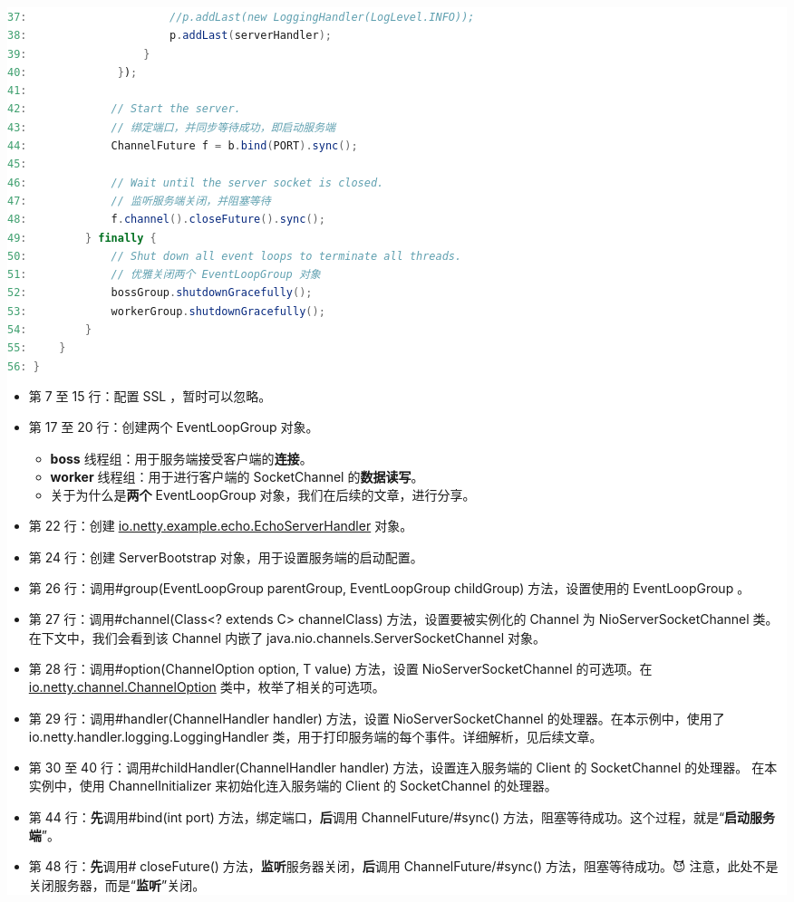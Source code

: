 ```java
37:                      //p.addLast(new LoggingHandler(LogLevel.INFO));
38:                      p.addLast(serverHandler);
39:                  }
40:              });
41:
42:             // Start the server.
43:             // 绑定端口，并同步等待成功，即启动服务端
44:             ChannelFuture f = b.bind(PORT).sync();
45:
46:             // Wait until the server socket is closed.
47:             // 监听服务端关闭，并阻塞等待
48:             f.channel().closeFuture().sync();
49:         } finally {
50:             // Shut down all event loops to terminate all threads.
51:             // 优雅关闭两个 EventLoopGroup 对象
52:             bossGroup.shutdownGracefully();
53:             workerGroup.shutdownGracefully();
54:         }
55:     }
56: }
```

- 第 7 至 15 行：配置 SSL ，暂时可以忽略。
- 第 17 至 20 行：创建两个 EventLoopGroup 对象。
  - **boss** 线程组：用于服务端接受客户端的**连接**。
  - **worker** 线程组：用于进行客户端的 SocketChannel 的**数据读写**。
  - 关于为什么是**两个** EventLoopGroup 对象，我们在后续的文章，进行分享。
- 第 22 行：创建 [io.netty.example.echo.EchoServerHandler](https://github.com/YunaiV/netty/blob/f7016330f1483021ef1c38e0923e1c8b7cef0d10/example/src/main/java/io/netty/example/echo/EchoServerHandler.java)
  对象。
- 第 24 行：创建 ServerBootstrap 对象，用于设置服务端的启动配置。

- 第 26 行：调用#group(EventLoopGroup parentGroup, EventLoopGroup childGroup)
  方法，设置使用的 EventLoopGroup 。

- 第 27 行：调用#channel(Class<? extends C> channelClass) 方法，设置要被实例化的 Channel
  为 NioServerSocketChannel 类。在下文中，我们会看到该 Channel 内嵌了 java.nio.channels.ServerSocketChannel 对象。

- 第 28 行：调用#option(ChannelOption<T> option, T value) 方法，设置
  NioServerSocketChannel 的可选项。在 [io.netty.channel.ChannelOption](https://github.com/YunaiV/netty/blob/f7016330f1483021ef1c38e0923e1c8b7cef0d10/transport/src/main/java/io/netty/channel/ChannelOption.java)
  类中，枚举了相关的可选项。

- 第 29 行：调用#handler(ChannelHandler handler) 方法，设置 NioServerSocketChannel
  的处理器。在本示例中，使用了 io.netty.handler.logging.LoggingHandler 类，用于打印服务端的每个事件。详细解析，见后续文章。

- 第 30 至 40 行：调用#childHandler(ChannelHandler handler) 方法，设置连入服务端的 Client 的 SocketChannel 的处理器。
  在本实例中，使用 ChannelInitializer 来初始化连入服务端的 Client 的 SocketChannel 的处理器。

- 第 44 行：**先**调用#bind(int port) 方法，绑定端口，**后**调用 ChannelFuture/#sync() 方法，阻塞等待成功。这个过程，就是“**启动服务端**”。

- 第 48 行：**先**调用# closeFuture() 方法，**监听**服务器关闭，**后**调用 ChannelFuture/#sync() 方法，阻塞等待成功。😈
  注意，此处不是关闭服务器，而是“**监听**”关闭。
